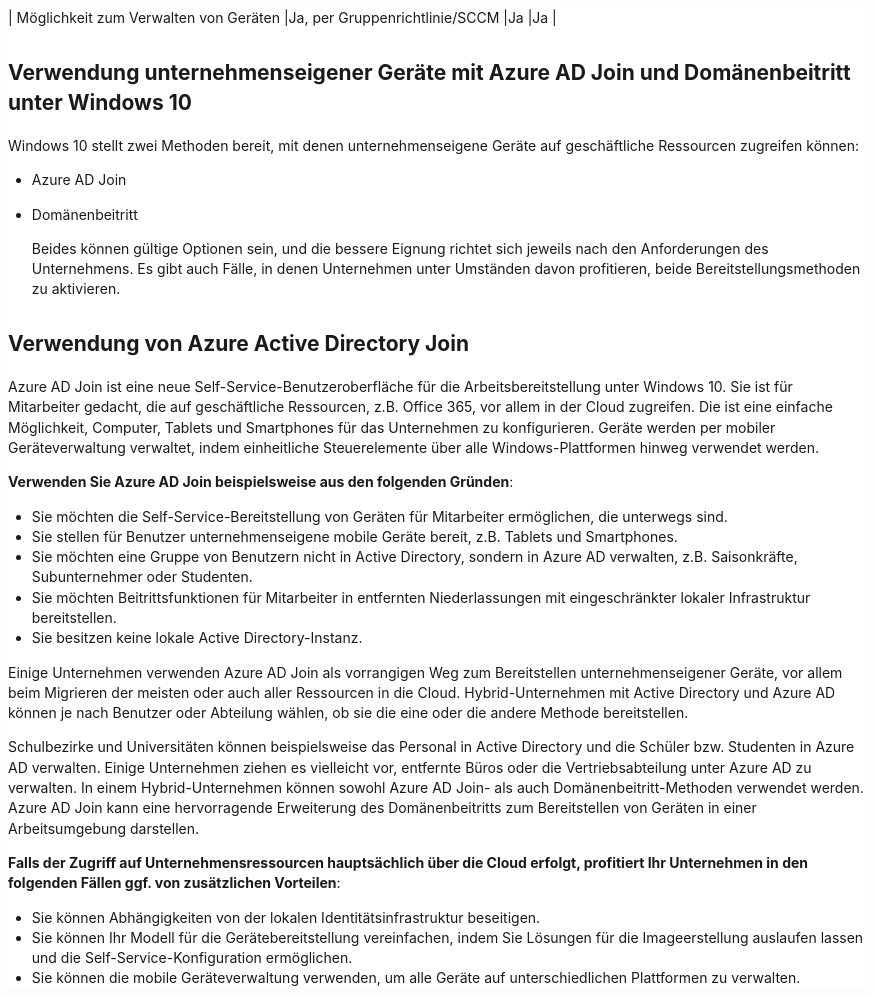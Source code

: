 | Möglichkeit zum Verwalten von Geräten |Ja, per Gruppenrichtlinie/SCCM |Ja |Ja |

## <a name="use-work-owned-devices-with-azure-ad-join-and-domain-join-in-windows-10"></a>Verwendung unternehmenseigener Geräte mit Azure AD Join und Domänenbeitritt unter Windows 10
Windows 10 stellt zwei Methoden bereit, mit denen unternehmenseigene Geräte auf geschäftliche Ressourcen zugreifen können:

* Azure AD Join
* Domänenbeitritt
  
  Beides können gültige Optionen sein, und die bessere Eignung richtet sich jeweils nach den Anforderungen des Unternehmens. Es gibt auch Fälle, in denen Unternehmen unter Umständen davon profitieren, beide Bereitstellungsmethoden zu aktivieren.

## <a name="when-to-use-azure-active-directory-join"></a>Verwendung von Azure Active Directory Join
Azure AD Join ist eine neue Self-Service-Benutzeroberfläche für die Arbeitsbereitstellung unter Windows 10.  Sie ist für Mitarbeiter gedacht, die auf geschäftliche Ressourcen, z.B. Office 365, vor allem in der Cloud zugreifen. Die ist eine einfache Möglichkeit, Computer, Tablets und Smartphones für das Unternehmen zu konfigurieren. Geräte werden per mobiler Geräteverwaltung verwaltet, indem einheitliche Steuerelemente über alle Windows-Plattformen hinweg verwendet werden.

**Verwenden Sie Azure AD Join beispielsweise aus den folgenden Gründen**:

* Sie möchten die Self-Service-Bereitstellung von Geräten für Mitarbeiter ermöglichen, die unterwegs sind.
* Sie stellen für Benutzer unternehmenseigene mobile Geräte bereit, z.B. Tablets und Smartphones.
* Sie möchten eine Gruppe von Benutzern nicht in Active Directory, sondern in Azure AD verwalten, z.B. Saisonkräfte, Subunternehmer oder Studenten.
* Sie möchten Beitrittsfunktionen für Mitarbeiter in entfernten Niederlassungen mit eingeschränkter lokaler Infrastruktur bereitstellen.
* Sie besitzen keine lokale Active Directory-Instanz.

Einige Unternehmen verwenden Azure AD Join als vorrangigen Weg zum Bereitstellen unternehmenseigener Geräte, vor allem beim Migrieren der meisten oder auch aller Ressourcen in die Cloud. Hybrid-Unternehmen mit Active Directory und Azure AD können je nach Benutzer oder Abteilung wählen, ob sie die eine oder die andere Methode bereitstellen.

Schulbezirke und Universitäten können beispielsweise das Personal in Active Directory und die Schüler bzw. Studenten in Azure AD verwalten. Einige Unternehmen ziehen es vielleicht vor, entfernte Büros oder die Vertriebsabteilung unter Azure AD zu verwalten. In einem Hybrid-Unternehmen können sowohl Azure AD Join- als auch Domänenbeitritt-Methoden verwendet werden. Azure AD Join kann eine hervorragende Erweiterung des Domänenbeitritts zum Bereitstellen von Geräten in einer Arbeitsumgebung darstellen.

**Falls der Zugriff auf Unternehmensressourcen hauptsächlich über die Cloud erfolgt, profitiert Ihr Unternehmen in den folgenden Fällen ggf. von zusätzlichen Vorteilen**:

* Sie können Abhängigkeiten von der lokalen Identitätsinfrastruktur beseitigen.
* Sie können Ihr Modell für die Gerätebereitstellung vereinfachen, indem Sie Lösungen für die Imageerstellung auslaufen lassen und die Self-Service-Konfiguration ermöglichen.
* Sie können die mobile Geräteverwaltung verwenden, um alle Geräte auf unterschiedlichen Plattformen zu verwalten.

